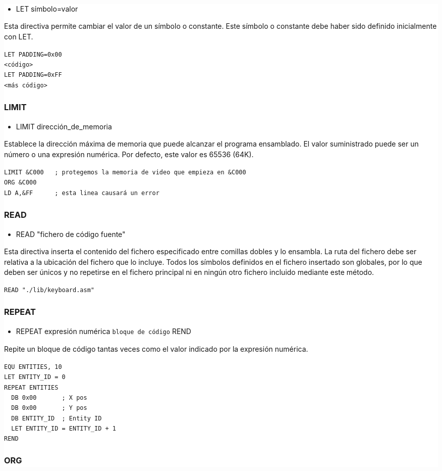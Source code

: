 - LET símbolo=valor

Esta directiva permite cambiar el valor de un símbolo o constante. Este símbolo o constante debe haber sido definido inicialmente con LET.

```
LET PADDING=0x00
<código>
LET PADDING=0xFF
<más código>
```

### LIMIT

- LIMIT dirección_de_memoria

Establece la dirección máxima de memoria que puede alcanzar el programa ensamblado. El valor suministrado puede ser un número o una expresión numérica. Por defecto, este valor es 65536 (64K).

```
LIMIT &C000   ; protegemos la memoria de video que empieza en &C000
ORG &C000
LD A,&FF      ; esta linea causará un error
```

### READ

- READ "fichero de código fuente"

Esta directiva inserta el contenido del fichero especificado entre comillas dobles y lo ensambla. La ruta del fichero debe ser relativa a la ubicación del fichero que lo incluye. Todos los símbolos definidos en el fichero insertado son globales, por lo que deben ser únicos y no repetirse en el fichero principal ni en ningún otro fichero incluido mediante este método.

```
READ "./lib/keyboard.asm"
```

### REPEAT

- REPEAT expresión numérica `bloque de código` REND

Repite un bloque de código tantas veces como el valor indicado por la expresión numérica.

```
EQU ENTITIES, 10
LET ENTITY_ID = 0
REPEAT ENTITIES
  DB 0x00       ; X pos
  DB 0x00       ; Y pos
  DB ENTITY_ID  ; Entity ID
  LET ENTITY_ID = ENTITY_ID + 1
REND
```

### ORG

